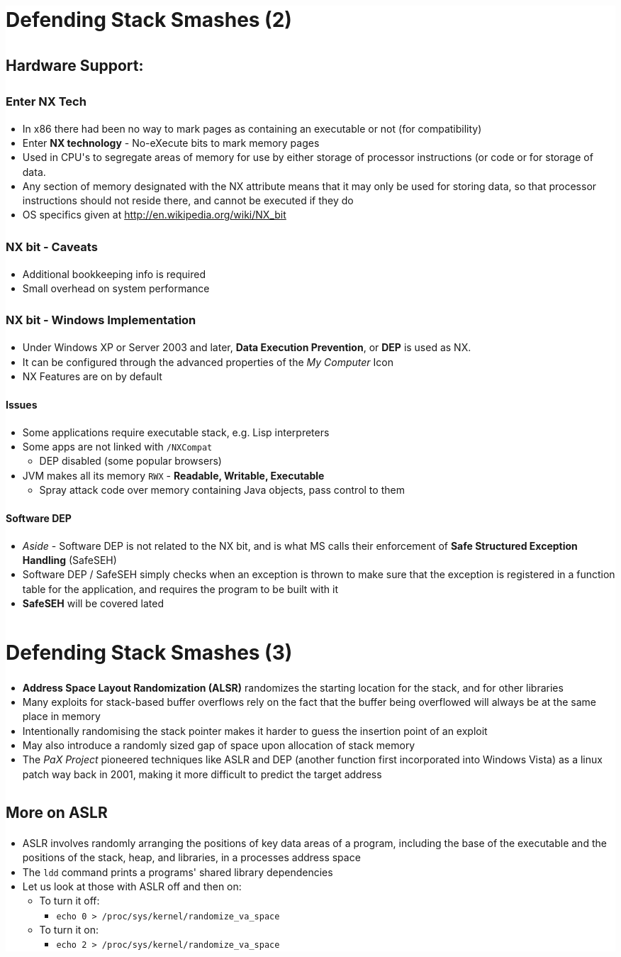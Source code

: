 # Defending Stack Smashes (2) 

## Hardware Support:
### Enter NX Tech
- In x86 there had been no way to mark pages as containing an executable or not (for compatibility)
- Enter **NX technology** - No-eXecute bits to mark memory pages
- Used in CPU's to segregate areas of memory for use by either storage of processor instructions (or code or for storage of data.
- Any section of memory designated with the NX attribute means that it may only be used for storing data, so that processor instructions should not reside there, and cannot be executed if they do
- OS specifics given at http://en.wikipedia.org/wiki/NX_bit

### NX bit - Caveats
- Additional bookkeeping info is required
- Small overhead on system performance
### NX bit - Windows Implementation
- Under Windows XP or Server 2003 and later, **Data Execution Prevention**, or **DEP** is used as NX.
- It can be configured through the advanced properties of the *My Computer* Icon
- NX Features are on by default
#### Issues
 - Some applications require executable stack, e.g. Lisp interpreters
 - Some apps are not linked with `/NXCompat`
	 - DEP disabled (some popular browsers)
 - JVM makes all its memory `RWX` - **Readable, Writable, Executable**
	 - Spray attack code over memory containing Java objects, pass control to them

#### Software DEP
- *Aside* - Software DEP is not related to the NX bit, and is what MS calls their enforcement of **Safe Structured Exception Handling** (SafeSEH)
- Software DEP / SafeSEH simply checks when an exception is thrown to make sure that the exception is registered in a function table for the application, and requires the program to be built with it
- **SafeSEH** will be covered lated

# Defending Stack Smashes (3)
- **Address Space Layout Randomization (ALSR)** randomizes the starting location for the stack, and for other libraries
- Many exploits for stack-based buffer overflows rely on the fact that the buffer being overflowed will always be at the same place in memory
- Intentionally randomising the stack pointer makes it harder to guess the insertion point of an exploit
- May also introduce a randomly sized gap of space upon allocation of stack memory
- The *PaX Project* pioneered techniques like ASLR and DEP (another function first incorporated into Windows Vista) as a linux patch way back in 2001, making it more difficult to predict the target address
## More on ASLR
- ASLR involves randomly arranging the positions of key data areas of a program, including the base of the executable and the positions of the stack, heap, and libraries, in a processes address space
- The `ldd` command prints a programs' shared library dependencies
- Let us look at those with ASLR off and then on: 
	- To turn it off:
		- `echo 0 > /proc/sys/kernel/randomize_va_space`
	- To turn it on:
		- `echo 2 > /proc/sys/kernel/randomize_va_space`
